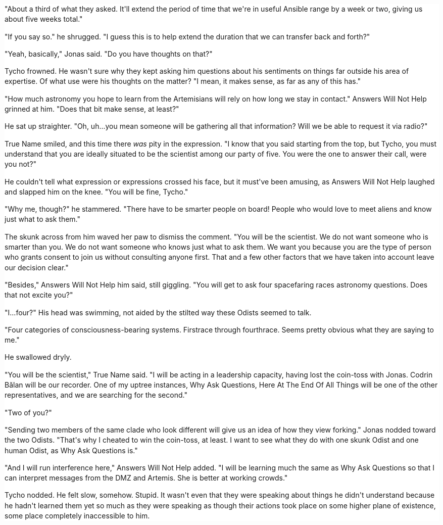"About a third of what they asked. It'll extend the period of time that we're in useful Ansible range by a week or two, giving us about five weeks total."

"If you say so." he shrugged. "I guess this is to help extend the duration that we can transfer back and forth?"

"Yeah, basically," Jonas said. "Do you have thoughts on that?"

Tycho frowned. He wasn't sure why they kept asking him questions about his sentiments on things far outside his area of expertise. Of what use were his thoughts on the matter? "I mean, it makes sense, as far as any of this has."

"How much astronomy you hope to learn from the Artemisians will rely on how long we stay in contact." Answers Will Not Help grinned at him. "Does that bit make sense, at least?"

He sat up straighter. "Oh, uh...you mean someone will be gathering all that information? Will we be able to request it via radio?"

True Name smiled, and this time there *was* pity in the expression. "I know that you said starting from the top, but Tycho, you must understand that you are ideally situated to be the scientist among our party of five. You were the one to answer their call, were you not?"

He couldn't tell what expression or expressions crossed his face, but it must've been amusing, as Answers Will Not Help laughed and slapped him on the knee. "You will be fine, Tycho."

"Why me, though?" he stammered. "There have to be smarter people on board! People who would love to meet aliens and know just what to ask them."

The skunk across from him waved her paw to dismiss the comment. "You will be the scientist. We do not want someone who is smarter than you. We do not want someone who knows just what to ask them. We want you because you are the type of person who grants consent to join us without consulting anyone first. That and a few other factors that we have taken into account leave our decision clear."

"Besides," Answers Will Not Help him said, still giggling. "You will get to ask four spacefaring races astronomy questions. Does that not excite you?"

"I...four?" His head was swimming, not aided by the stilted way these Odists seemed to talk.

"Four categories of consciousness-bearing systems. Firstrace through fourthrace. Seems pretty obvious what they are saying to me."

He swallowed dryly.

"You will be the scientist," True Name said. "I will be acting in a leadership capacity, having lost the coin-toss with Jonas. Codrin Bălan will be our recorder. One of my uptree instances, Why Ask Questions, Here At The End Of All Things will be one of the other representatives, and we are searching for the second."

"Two of you?"

"Sending two members of the same clade who look different will give us an idea of how they view forking." Jonas nodded toward the two Odists. "That's why I cheated to win the coin-toss, at least. I want to see what they do with one skunk Odist and one human Odist, as Why Ask Questions is."

"And I will run interference here," Answers Will Not Help added. "I will be learning much the same as Why Ask Questions so that I can interpret messages from the DMZ and Artemis. She is better at working crowds."

Tycho nodded. He felt slow, somehow. Stupid. It wasn't even that they were speaking about things he didn't understand because he hadn't learned them yet so much as they were speaking as though their actions took place on some higher plane of existence, some place completely inaccessible to him.
